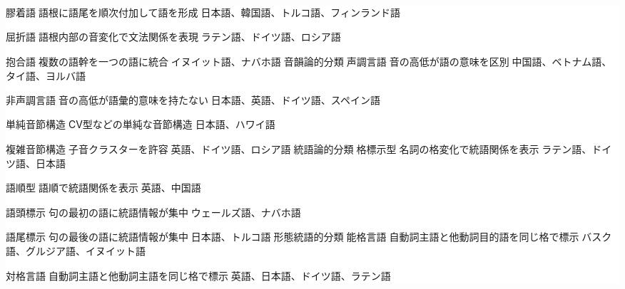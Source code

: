 
膠着語
語根に語尾を順次付加して語を形成
日本語、韓国語、トルコ語、フィンランド語


屈折語
語根内部の音変化で文法関係を表現
ラテン語、ドイツ語、ロシア語


抱合語
複数の語幹を一つの語に統合
イヌイット語、ナバホ語
音韻論的分類
声調言語
音の高低が語の意味を区別
中国語、ベトナム語、タイ語、ヨルバ語


非声調言語
音の高低が語彙的意味を持たない
日本語、英語、ドイツ語、スペイン語


単純音節構造
CV型などの単純な音節構造
日本語、ハワイ語


複雑音節構造
子音クラスターを許容
英語、ドイツ語、ロシア語
統語論的分類
格標示型
名詞の格変化で統語関係を表示
ラテン語、ドイツ語、日本語


語順型
語順で統語関係を表示
英語、中国語


語頭標示
句の最初の語に統語情報が集中
ウェールズ語、ナバホ語


語尾標示
句の最後の語に統語情報が集中
日本語、トルコ語
形態統語的分類
能格言語
自動詞主語と他動詞目的語を同じ格で標示
バスク語、グルジア語、イヌイット語


対格言語
自動詞主語と他動詞主語を同じ格で標示
英語、日本語、ドイツ語、ラテン語
